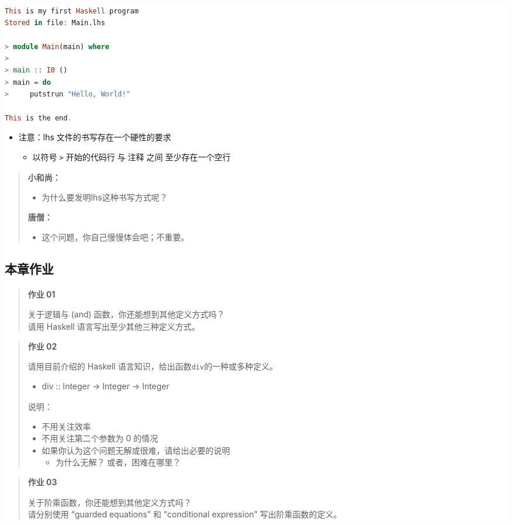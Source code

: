   ```haskell
  This is my first Haskell program
  Stored in file: Main.lhs

  > module Main(main) where
  >
  > main :: I0 ()
  > main = do
  >     putstrun "Hello, World!"

  This is the end.
  ```
  </td>
</tr>
</table>

- 注意：lhs 文件的书写存在一个硬性的要求

  - 以符号 `>` 开始的代码行 与 注释 之间 至少存在一个空行

> **小和尚：**
> - 为什么要发明lhs这种书写方式呢？
>
> **唐僧：**
> - 这个问题，你自己慢慢体会吧；不重要。

## 本章作业

> <div class="warning">
>
> **作业 01**
>
> 关于逻辑与 (and) 函数，你还能想到其他定义方式吗？\
> 请用 Haskell 语言写出至少其他三种定义方式。
>
> </div>

> <div class="warning">
>
> **作业 02**
>
> 请用目前介绍的 Haskell 语言知识，给出函数`div`的一种或多种定义。
> - div :: Integer -> Integer -> Integer
>
> 说明：
> - 不用关注效率
> - 不用关注第二个参数为 0 的情况
> - 如果你认为这个问题无解或很难，请给出必要的说明
>   - 为什么无解？ 或者，困难在哪里？
>
> </div>

> <div class="warning">
>
> **作业 03**
>
> 关于阶乘函数，你还能想到其他定义方式吗？\
> 请分别使用 “guarded equations” 和 “conditional expression” 写出阶乘函数的定义。
>
> </div>
